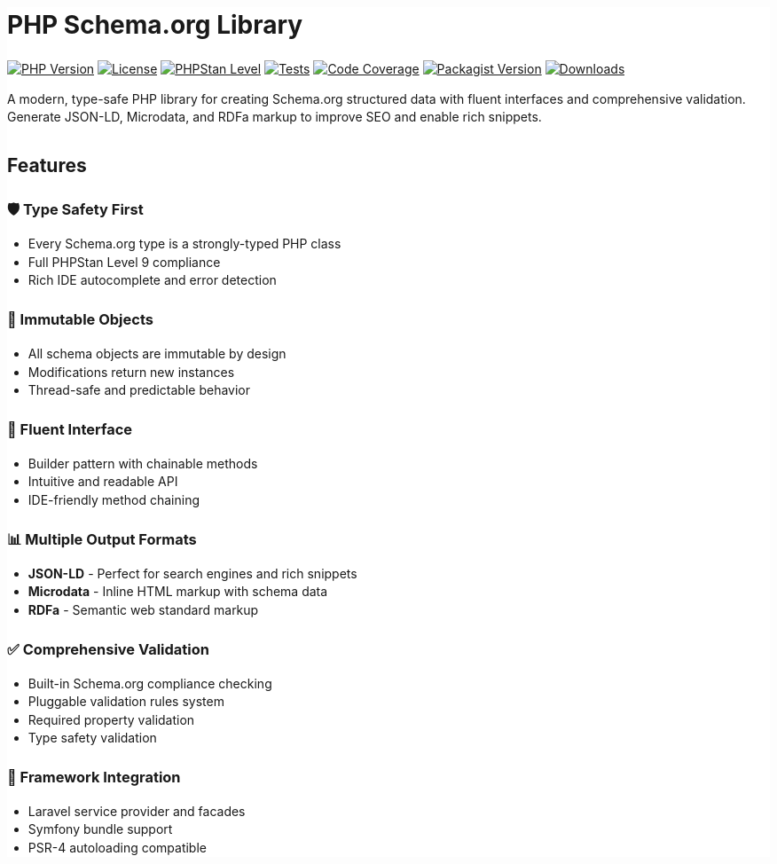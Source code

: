 # PHP Schema.org Library

[![PHP Version](https://img.shields.io/badge/php-%5E8.3-blue.svg)](https://www.php.net/)
[![License](https://img.shields.io/badge/license-MIT-green.svg)](LICENSE.md)
[![PHPStan Level](https://img.shields.io/badge/PHPStan-level%209-brightgreen.svg)](https://phpstan.org/)
[![Tests](https://img.shields.io/badge/tests-203%20passing-brightgreen.svg)](#testing)
[![Code Coverage](https://img.shields.io/badge/coverage-100%25-brightgreen.svg)](#testing)
[![Packagist Version](https://img.shields.io/packagist/v/inesta/php-schemas.svg)](https://packagist.org/packages/inesta/php-schemas)
[![Downloads](https://img.shields.io/packagist/dt/inesta/php-schemas.svg)](https://packagist.org/packages/inesta/php-schemas)

A modern, type-safe PHP library for creating Schema.org structured data with fluent interfaces and comprehensive validation. Generate JSON-LD, Microdata, and RDFa markup to improve SEO and enable rich snippets.

## Features

### 🛡️ Type Safety First
- Every Schema.org type is a strongly-typed PHP class
- Full PHPStan Level 9 compliance
- Rich IDE autocomplete and error detection

### 🔄 Immutable Objects
- All schema objects are immutable by design
- Modifications return new instances
- Thread-safe and predictable behavior

### 🔧 Fluent Interface
- Builder pattern with chainable methods
- Intuitive and readable API
- IDE-friendly method chaining

### 📊 Multiple Output Formats
- **JSON-LD** - Perfect for search engines and rich snippets
- **Microdata** - Inline HTML markup with schema data
- **RDFa** - Semantic web standard markup

### ✅ Comprehensive Validation
- Built-in Schema.org compliance checking
- Pluggable validation rules system
- Required property validation
- Type safety validation

### 🎯 Framework Integration
- Laravel service provider and facades
- Symfony bundle support
- PSR-4 autoloading compatible
